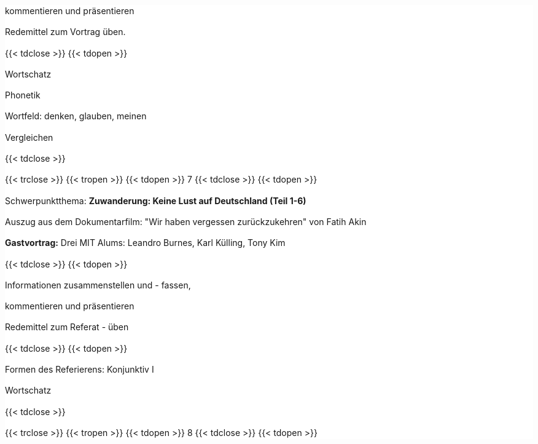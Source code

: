 kommentieren und präsentieren

Redemittel zum Vortrag üben.


{{< tdclose >}}
{{< tdopen >}}


Wortschatz

Phonetik

Wortfeld: denken, glauben, meinen

Vergleichen


{{< tdclose >}}

{{< trclose >}}
{{< tropen >}}
{{< tdopen >}}
7
{{< tdclose >}}
{{< tdopen >}}


Schwerpunktthema: **Zuwanderung: Keine Lust auf Deutschland (Teil 1-6)**

Auszug aus dem Dokumentarfilm: "Wir haben vergessen zurückzukehren" von Fatih Akin

**Gastvortrag:** Drei MIT Alums: Leandro Burnes, Karl Külling, Tony Kim


{{< tdclose >}}
{{< tdopen >}}


Informationen zusammenstellen und - fassen,

kommentieren und präsentieren

Redemittel zum Referat - üben


{{< tdclose >}}
{{< tdopen >}}


Formen des Referierens: Konjunktiv I

Wortschatz


{{< tdclose >}}

{{< trclose >}}
{{< tropen >}}
{{< tdopen >}}
8
{{< tdclose >}}
{{< tdopen >}}

